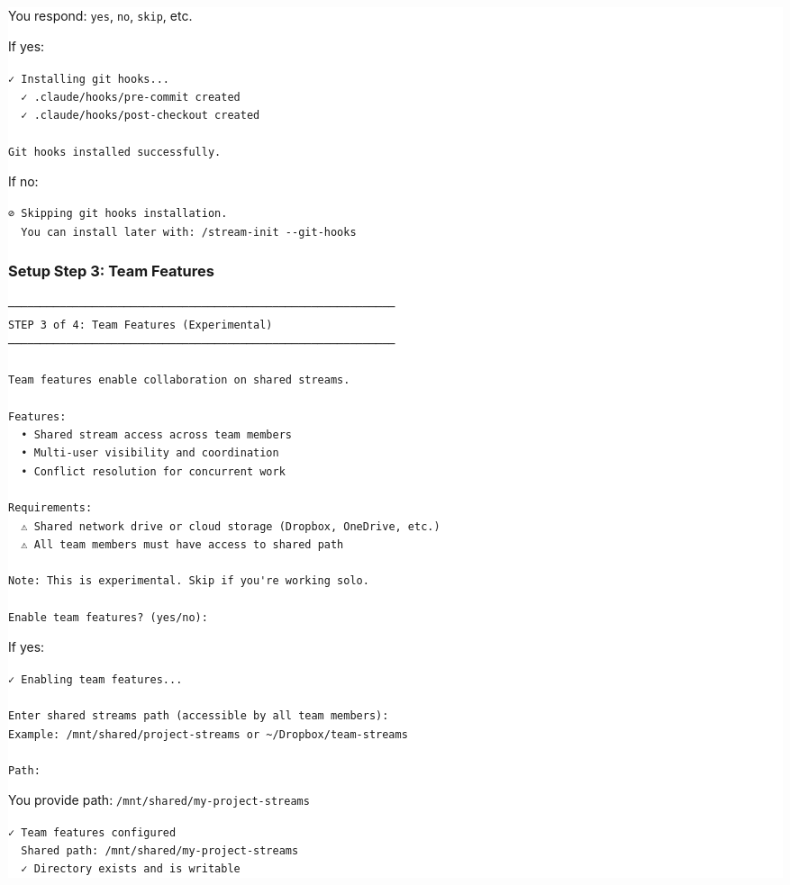 You respond: `yes`, `no`, `skip`, etc.

If yes:
```
✓ Installing git hooks...
  ✓ .claude/hooks/pre-commit created
  ✓ .claude/hooks/post-checkout created

Git hooks installed successfully.
```

If no:
```
⊘ Skipping git hooks installation.
  You can install later with: /stream-init --git-hooks
```

### Setup Step 3: Team Features

```
────────────────────────────────────────────────────────────
STEP 3 of 4: Team Features (Experimental)
────────────────────────────────────────────────────────────

Team features enable collaboration on shared streams.

Features:
  • Shared stream access across team members
  • Multi-user visibility and coordination
  • Conflict resolution for concurrent work

Requirements:
  ⚠ Shared network drive or cloud storage (Dropbox, OneDrive, etc.)
  ⚠ All team members must have access to shared path

Note: This is experimental. Skip if you're working solo.

Enable team features? (yes/no):
```

If yes:
```
✓ Enabling team features...

Enter shared streams path (accessible by all team members):
Example: /mnt/shared/project-streams or ~/Dropbox/team-streams

Path:
```

You provide path: `/mnt/shared/my-project-streams`

```
✓ Team features configured
  Shared path: /mnt/shared/my-project-streams
  ✓ Directory exists and is writable
```
